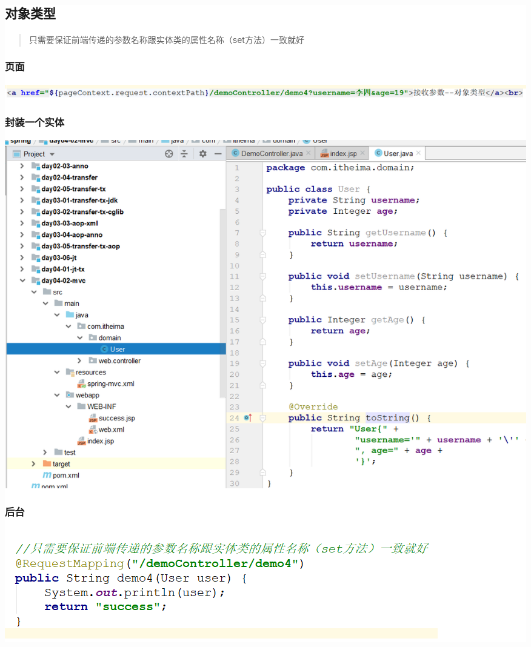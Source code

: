 ## 对象类型

> 只需要保证前端传递的参数名称跟实体类的属性名称（set方法）一致就好

### 页面

![image-20210106144407442](assets/image-20210106144407442.png) 

### 封装一个实体

![image-20210106144212415](assets/image-20210106144212415.png) 

### 后台

 ![image-20210106144427288](assets/image-20210106144427288.png) 
